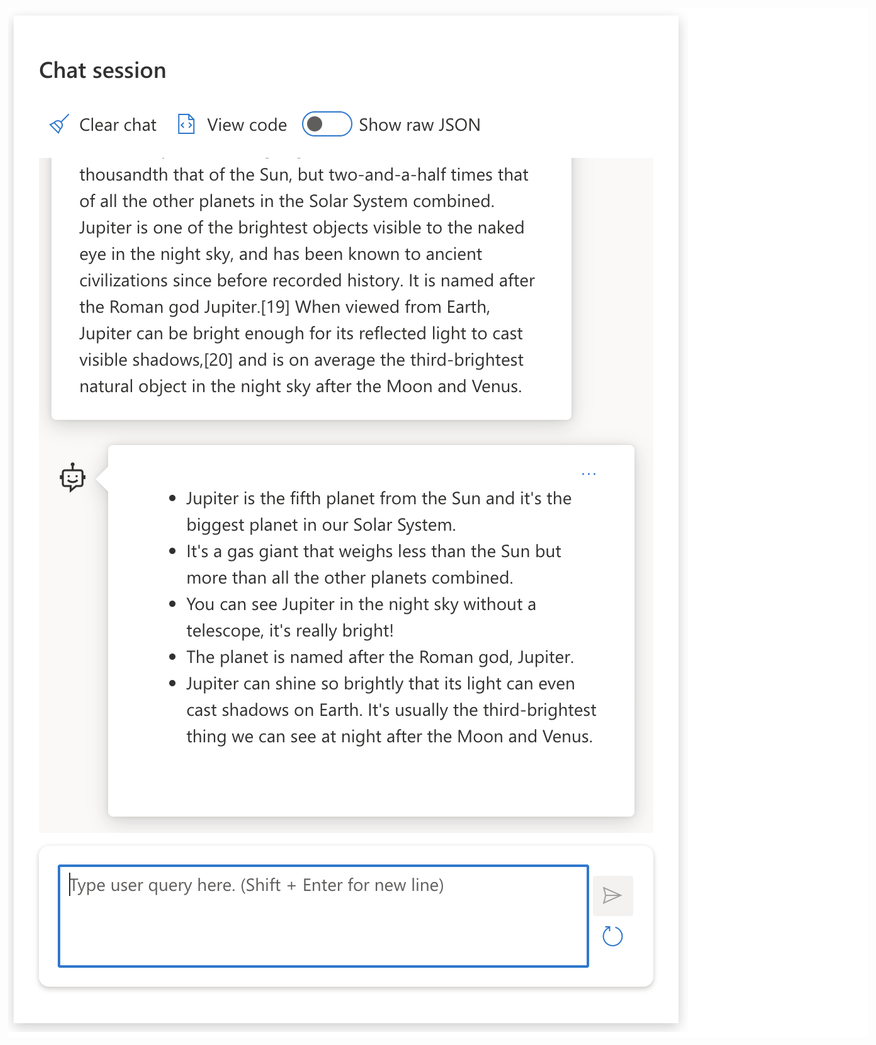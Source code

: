 ![Finalización de Chat de un LLM de Instrucción Afinada](../../images/04-playground-chat-instructions.png?WT.mc_id=academic-105485-koreyst)
